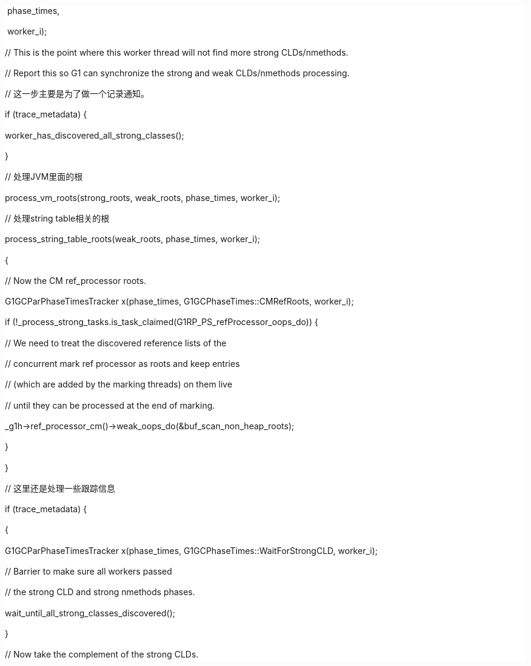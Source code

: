 ​           phase_times,

​           worker_i);

 

 // This is the point where this worker thread will not find more strong CLDs/nmethods.

 // Report this so G1 can synchronize the strong and weak CLDs/nmethods processing.

// 这一步主要是为了做一个记录通知。

 if (trace_metadata) {

  worker_has_discovered_all_strong_classes();

 }

// 处理JVM里面的根

 process_vm_roots(strong_roots, weak_roots, phase_times, worker_i);

// 处理string table相关的根

 process_string_table_roots(weak_roots, phase_times, worker_i);

 {

  // Now the CM ref_processor roots.

  G1GCParPhaseTimesTracker x(phase_times, G1GCPhaseTimes::CMRefRoots, worker_i);

  if (!_process_strong_tasks.is_task_claimed(G1RP_PS_refProcessor_oops_do)) {

   // We need to treat the discovered reference lists of the

   // concurrent mark ref processor as roots and keep entries

   // (which are added by the marking threads) on them live

   // until they can be processed at the end of marking.

   _g1h->ref_processor_cm()->weak_oops_do(&buf_scan_non_heap_roots);

  }

 }

// 这里还是处理一些跟踪信息

 if (trace_metadata) {

  {

   G1GCParPhaseTimesTracker x(phase_times, G1GCPhaseTimes::WaitForStrongCLD, worker_i);

   // Barrier to make sure all workers passed

   // the strong CLD and strong nmethods phases.

   wait_until_all_strong_classes_discovered();

  }

 

  // Now take the complement of the strong CLDs.
